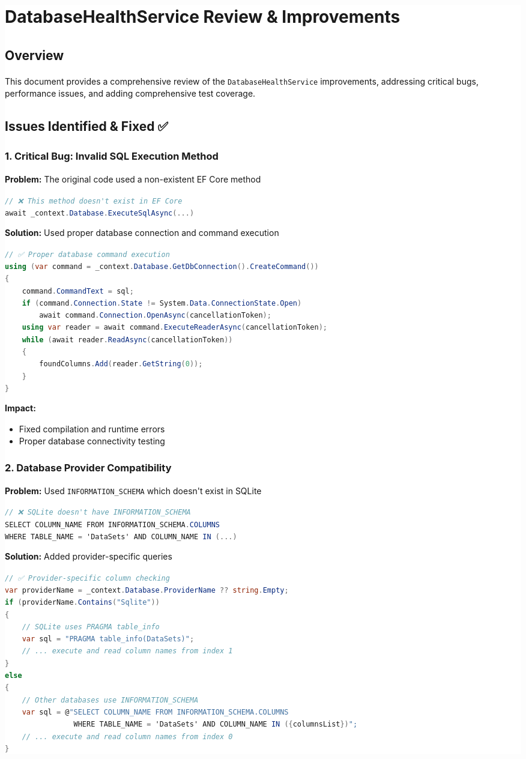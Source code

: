 # DatabaseHealthService Review & Improvements

## Overview

This document provides a comprehensive review of the `DatabaseHealthService` improvements, addressing critical bugs, performance issues, and adding comprehensive test coverage.

## Issues Identified & Fixed ✅

### 1. **Critical Bug: Invalid SQL Execution Method**

**Problem:** The original code used a non-existent EF Core method
```csharp
// ❌ This method doesn't exist in EF Core
await _context.Database.ExecuteSqlAsync(...)
```

**Solution:** Used proper database connection and command execution
```csharp
// ✅ Proper database command execution
using (var command = _context.Database.GetDbConnection().CreateCommand())
{
    command.CommandText = sql;
    if (command.Connection.State != System.Data.ConnectionState.Open)
        await command.Connection.OpenAsync(cancellationToken);
    using var reader = await command.ExecuteReaderAsync(cancellationToken);
    while (await reader.ReadAsync(cancellationToken))
    {
        foundColumns.Add(reader.GetString(0));
    }
}
```

**Impact:** 
- Fixed compilation and runtime errors
- Proper database connectivity testing

### 2. **Database Provider Compatibility**

**Problem:** Used `INFORMATION_SCHEMA` which doesn't exist in SQLite
```csharp
// ❌ SQLite doesn't have INFORMATION_SCHEMA
SELECT COLUMN_NAME FROM INFORMATION_SCHEMA.COLUMNS
WHERE TABLE_NAME = 'DataSets' AND COLUMN_NAME IN (...)
```

**Solution:** Added provider-specific queries
```csharp
// ✅ Provider-specific column checking
var providerName = _context.Database.ProviderName ?? string.Empty;
if (providerName.Contains("Sqlite"))
{
    // SQLite uses PRAGMA table_info
    var sql = "PRAGMA table_info(DataSets)";
    // ... execute and read column names from index 1
}
else
{
    // Other databases use INFORMATION_SCHEMA
    var sql = @"SELECT COLUMN_NAME FROM INFORMATION_SCHEMA.COLUMNS
                WHERE TABLE_NAME = 'DataSets' AND COLUMN_NAME IN ({columnsList})";
    // ... execute and read column names from index 0
}
```
